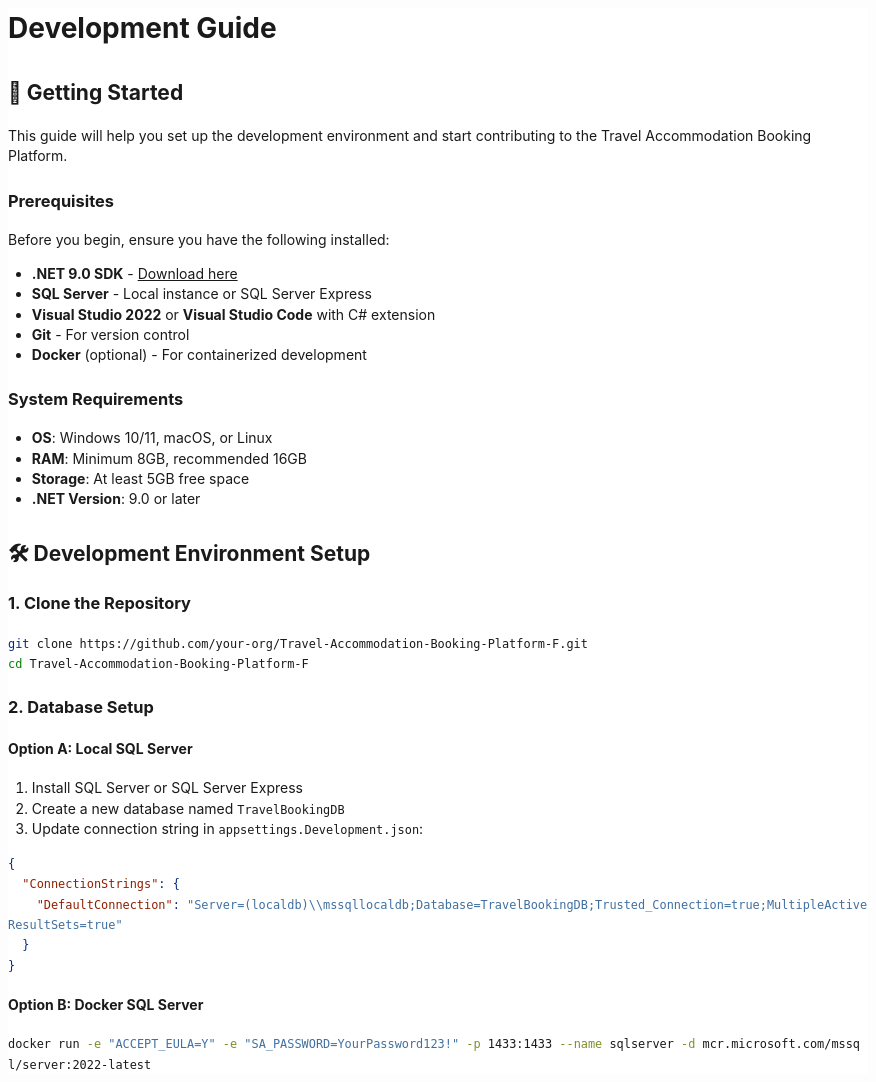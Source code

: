 # Development Guide

## 🚀 Getting Started

This guide will help you set up the development environment and start contributing to the Travel Accommodation Booking Platform.

### Prerequisites

Before you begin, ensure you have the following installed:

- **.NET 9.0 SDK** - [Download here](https://dotnet.microsoft.com/download/dotnet/9.0)
- **SQL Server** - Local instance or SQL Server Express
- **Visual Studio 2022** or **Visual Studio Code** with C# extension
- **Git** - For version control
- **Docker** (optional) - For containerized development

### System Requirements

- **OS**: Windows 10/11, macOS, or Linux
- **RAM**: Minimum 8GB, recommended 16GB
- **Storage**: At least 5GB free space
- **.NET Version**: 9.0 or later

## 🛠️ Development Environment Setup

### 1. Clone the Repository

```bash
git clone https://github.com/your-org/Travel-Accommodation-Booking-Platform-F.git
cd Travel-Accommodation-Booking-Platform-F
```

### 2. Database Setup

#### Option A: Local SQL Server
1. Install SQL Server or SQL Server Express
2. Create a new database named `TravelBookingDB`
3. Update connection string in `appsettings.Development.json`:

```json
{
  "ConnectionStrings": {
    "DefaultConnection": "Server=(localdb)\\mssqllocaldb;Database=TravelBookingDB;Trusted_Connection=true;MultipleActiveResultSets=true"
  }
}
```

#### Option B: Docker SQL Server
```bash
docker run -e "ACCEPT_EULA=Y" -e "SA_PASSWORD=YourPassword123!" -p 1433:1433 --name sqlserver -d mcr.microsoft.com/mssql/server:2022-latest
```

